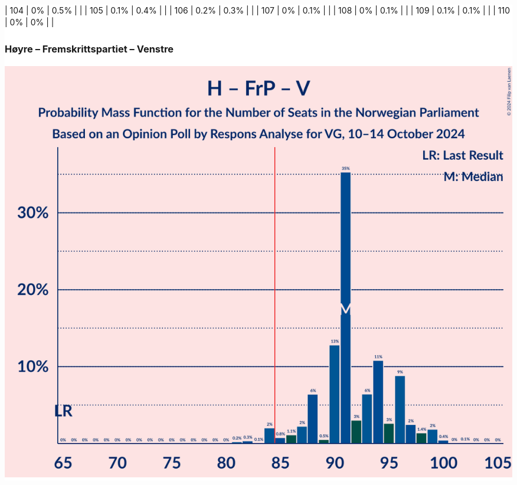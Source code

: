 | 104 | 0% | 0.5% |  |
| 105 | 0.1% | 0.4% |  |
| 106 | 0.2% | 0.3% |  |
| 107 | 0% | 0.1% |  |
| 108 | 0% | 0.1% |  |
| 109 | 0.1% | 0.1% |  |
| 110 | 0% | 0% |  |

### Høyre – Fremskrittspartiet – Venstre

![Graph with seats probability mass function not yet produced](2024-10-14-ResponsAnalyse-coalitions-seats-pmf-h–frp–v.png "Seats Probability Mass Function")
